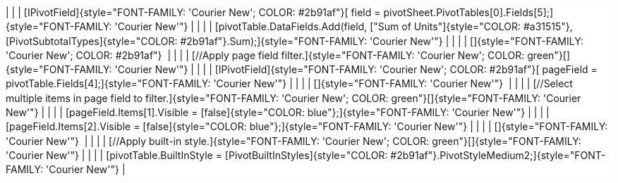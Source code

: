 |                                                                                                                                                                                                                                                    |
| [IPivotField]{style="FONT-FAMILY: 'Courier New'; COLOR: #2b91af"}[ field = pivotSheet.PivotTables\[0\].Fields\[5\];]{style="FONT-FAMILY: 'Courier New'"}                                                                                           |
|                                                                                                                                                                                                                                                    |
| [pivotTable.DataFields.Add(field, [\"Sum of Units\"]{style="COLOR: #a31515"}, [PivotSubtotalTypes]{style="COLOR: #2b91af"}.Sum);]{style="FONT-FAMILY: 'Courier New'"}                                                                              |
|                                                                                                                                                                                                                                                    |
| []{style="FONT-FAMILY: 'Courier New'; COLOR: #2b91af"}                                                                                                                                                                                             |
|                                                                                                                                                                                                                                                    |
| [//Apply page field filter.]{style="FONT-FAMILY: 'Courier New'; COLOR: green"}[]{style="FONT-FAMILY: 'Courier New'"}                                                                                                                               |
|                                                                                                                                                                                                                                                    |
| [IPivotField]{style="FONT-FAMILY: 'Courier New'; COLOR: #2b91af"}[ pageField = pivotTable.Fields\[4\];]{style="FONT-FAMILY: 'Courier New'"}                                                                                                        |
|                                                                                                                                                                                                                                                    |
| []{style="FONT-FAMILY: 'Courier New'"}                                                                                                                                                                                                             |
|                                                                                                                                                                                                                                                    |
| [//Select multiple items in page field to filter.]{style="FONT-FAMILY: 'Courier New'; COLOR: green"}[]{style="FONT-FAMILY: 'Courier New'"}                                                                                                         |
|                                                                                                                                                                                                                                                    |
| [pageField.Items\[1\].Visible = [false]{style="COLOR: blue"};]{style="FONT-FAMILY: 'Courier New'"}                                                                                                                                                 |
|                                                                                                                                                                                                                                                    |
| [pageField.Items\[2\].Visible = [false]{style="COLOR: blue"};]{style="FONT-FAMILY: 'Courier New'"}                                                                                                                                                 |
|                                                                                                                                                                                                                                                    |
| []{style="FONT-FAMILY: 'Courier New'"}                                                                                                                                                                                                             |
|                                                                                                                                                                                                                                                    |
| [//Apply built-in style.]{style="FONT-FAMILY: 'Courier New'; COLOR: green"}[]{style="FONT-FAMILY: 'Courier New'"}                                                                                                                                  |
|                                                                                                                                                                                                                                                    |
| [pivotTable.BuiltInStyle = [PivotBuiltInStyles]{style="COLOR: #2b91af"}.PivotStyleMedium2;]{style="FONT-FAMILY: 'Courier New'"}                                                                                                                    |
